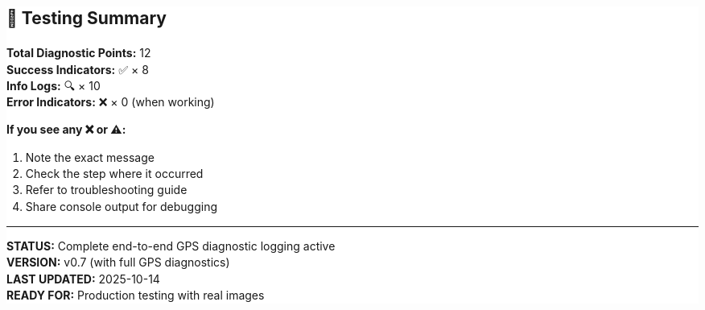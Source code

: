 
## 📝 **Testing Summary**

**Total Diagnostic Points:** 12  
**Success Indicators:** ✅ × 8  
**Info Logs:** 🔍 × 10  
**Error Indicators:** ❌ × 0 (when working)

**If you see any ❌ or ⚠️:**
1. Note the exact message
2. Check the step where it occurred
3. Refer to troubleshooting guide
4. Share console output for debugging

---

**STATUS:** Complete end-to-end GPS diagnostic logging active  
**VERSION:** v0.7 (with full GPS diagnostics)  
**LAST UPDATED:** 2025-10-14  
**READY FOR:** Production testing with real images

